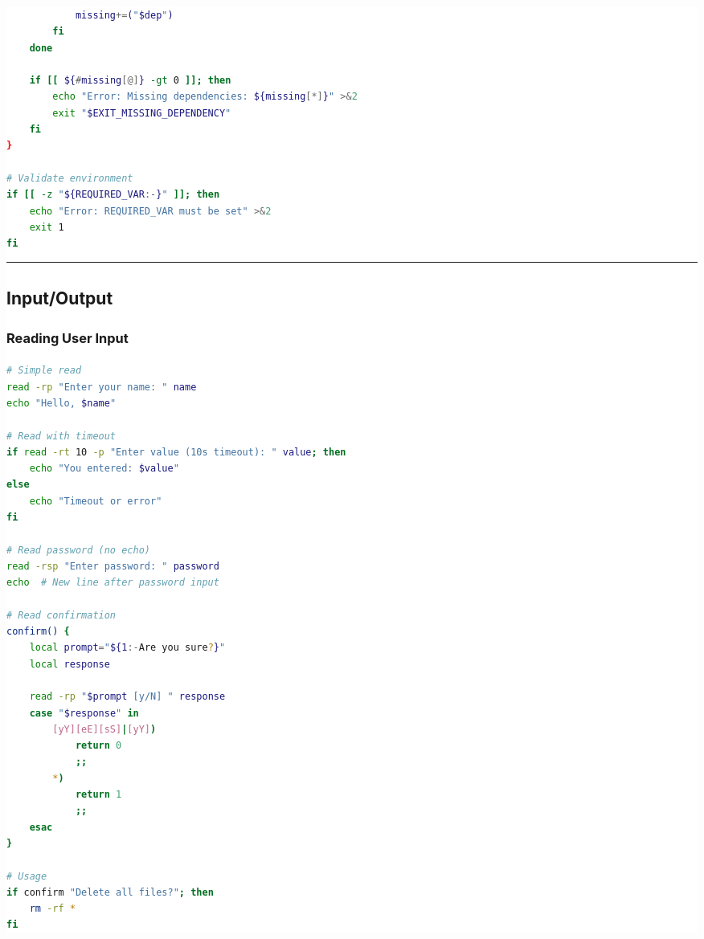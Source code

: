 ```bash
            missing+=("$dep")
        fi
    done

    if [[ ${#missing[@]} -gt 0 ]]; then
        echo "Error: Missing dependencies: ${missing[*]}" >&2
        exit "$EXIT_MISSING_DEPENDENCY"
    fi
}

# Validate environment
if [[ -z "${REQUIRED_VAR:-}" ]]; then
    echo "Error: REQUIRED_VAR must be set" >&2
    exit 1
fi
```

---

## Input/Output

### Reading User Input

```bash
# Simple read
read -rp "Enter your name: " name
echo "Hello, $name"

# Read with timeout
if read -rt 10 -p "Enter value (10s timeout): " value; then
    echo "You entered: $value"
else
    echo "Timeout or error"
fi

# Read password (no echo)
read -rsp "Enter password: " password
echo  # New line after password input

# Read confirmation
confirm() {
    local prompt="${1:-Are you sure?}"
    local response

    read -rp "$prompt [y/N] " response
    case "$response" in
        [yY][eE][sS]|[yY])
            return 0
            ;;
        *)
            return 1
            ;;
    esac
}

# Usage
if confirm "Delete all files?"; then
    rm -rf *
fi
```
